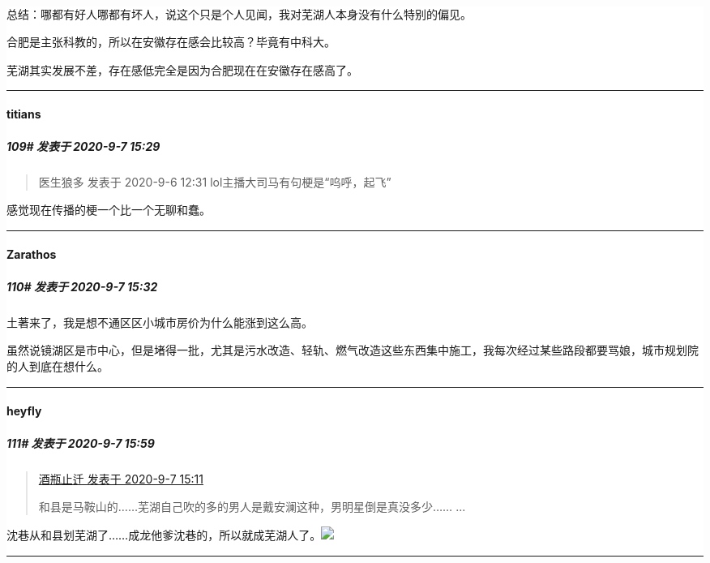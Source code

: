 
总结：哪都有好人哪都有坏人，说这个只是个人见闻，我对芜湖人本身没有什么特别的偏见。

合肥是主张科教的，所以在安徽存在感会比较高？毕竟有中科大。

芜湖其实发展不差，存在感低完全是因为合肥现在在安徽存在感高了。







-----

####  titians  
##### 109#       发表于 2020-9-7 15:29



<blockquote>医生狼多 发表于 2020-9-6 12:31
lol主播大司马有句梗是“呜呼，起飞”</blockquote>
感觉现在传播的梗一个比一个无聊和蠢。







-----

####  Zarathos  
##### 110#       发表于 2020-9-7 15:32




土著来了，我是想不通区区小城市房价为什么能涨到这么高。

虽然说镜湖区是市中心，但是堵得一批，尤其是污水改造、轻轨、燃气改造这些东西集中施工，我每次经过某些路段都要骂娘，城市规划院的人到底在想什么。







-----

####  heyfly  
##### 111#       发表于 2020-9-7 15:59



<blockquote><a href="httphttps://bbs.saraba1st.com/2b/forum.php?mod=redirect&amp;goto=findpost&amp;pid=48665655&amp;ptid=1958436" target="_blank">酒瓶止迁 发表于 2020-9-7 15:11</a>

和县是马鞍山的……芜湖自己吹的多的男人是戴安澜这种，男明星倒是真没多少…… ...</blockquote>
沈巷从和县划芜湖了……成龙他爹沈巷的，所以就成芜湖人了。<img src="https://static.saraba1st.com/image/smiley/face2017/068.png" referrerpolicy="no-referrer">







-----
